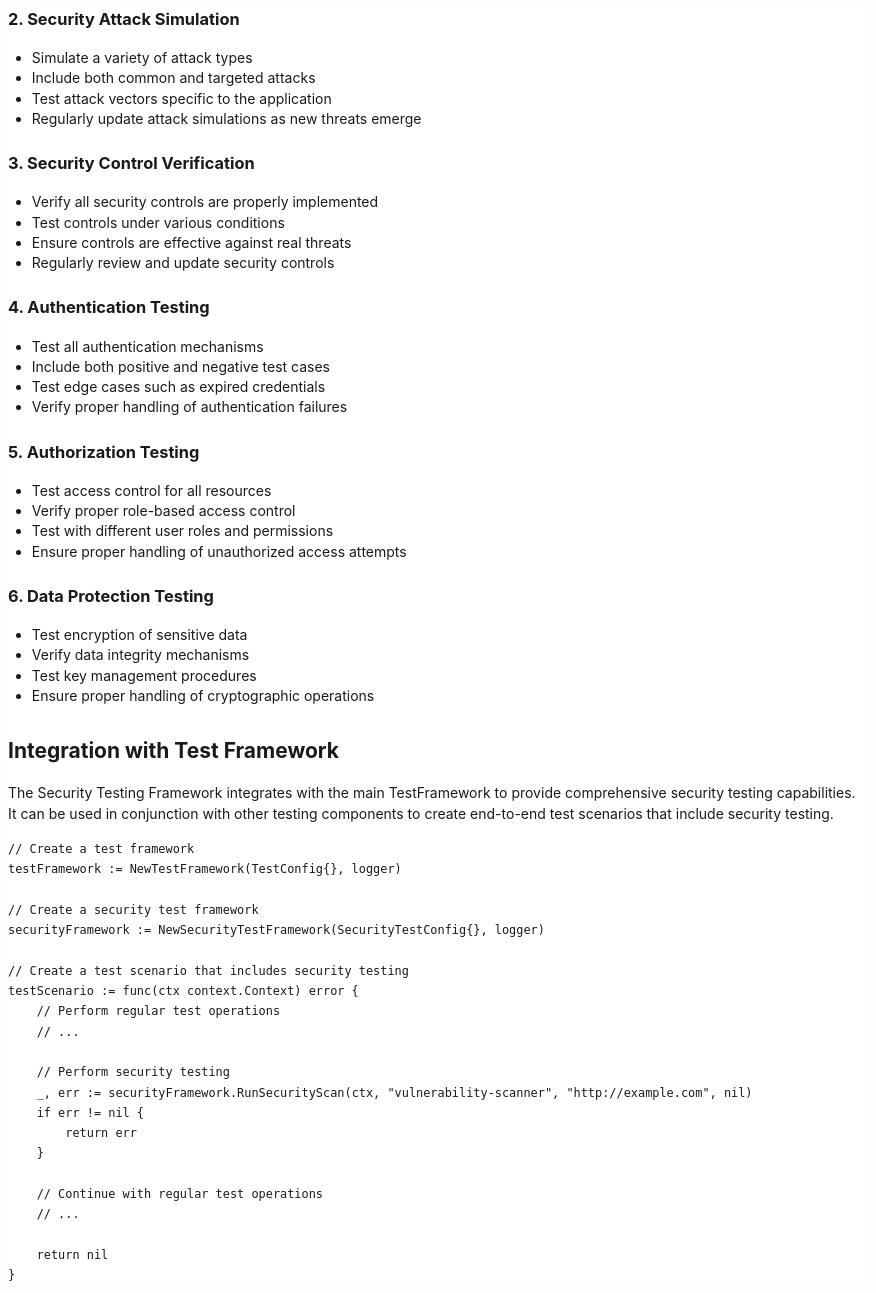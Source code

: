 ### 2. Security Attack Simulation

- Simulate a variety of attack types
- Include both common and targeted attacks
- Test attack vectors specific to the application
- Regularly update attack simulations as new threats emerge

### 3. Security Control Verification

- Verify all security controls are properly implemented
- Test controls under various conditions
- Ensure controls are effective against real threats
- Regularly review and update security controls

### 4. Authentication Testing

- Test all authentication mechanisms
- Include both positive and negative test cases
- Test edge cases such as expired credentials
- Verify proper handling of authentication failures

### 5. Authorization Testing

- Test access control for all resources
- Verify proper role-based access control
- Test with different user roles and permissions
- Ensure proper handling of unauthorized access attempts

### 6. Data Protection Testing

- Test encryption of sensitive data
- Verify data integrity mechanisms
- Test key management procedures
- Ensure proper handling of cryptographic operations

## Integration with Test Framework

The Security Testing Framework integrates with the main TestFramework to provide comprehensive security testing capabilities. It can be used in conjunction with other testing components to create end-to-end test scenarios that include security testing.

```
// Create a test framework
testFramework := NewTestFramework(TestConfig{}, logger)

// Create a security test framework
securityFramework := NewSecurityTestFramework(SecurityTestConfig{}, logger)

// Create a test scenario that includes security testing
testScenario := func(ctx context.Context) error {
    // Perform regular test operations
    // ...

    // Perform security testing
    _, err := securityFramework.RunSecurityScan(ctx, "vulnerability-scanner", "http://example.com", nil)
    if err != nil {
        return err
    }

    // Continue with regular test operations
    // ...

    return nil
}
```